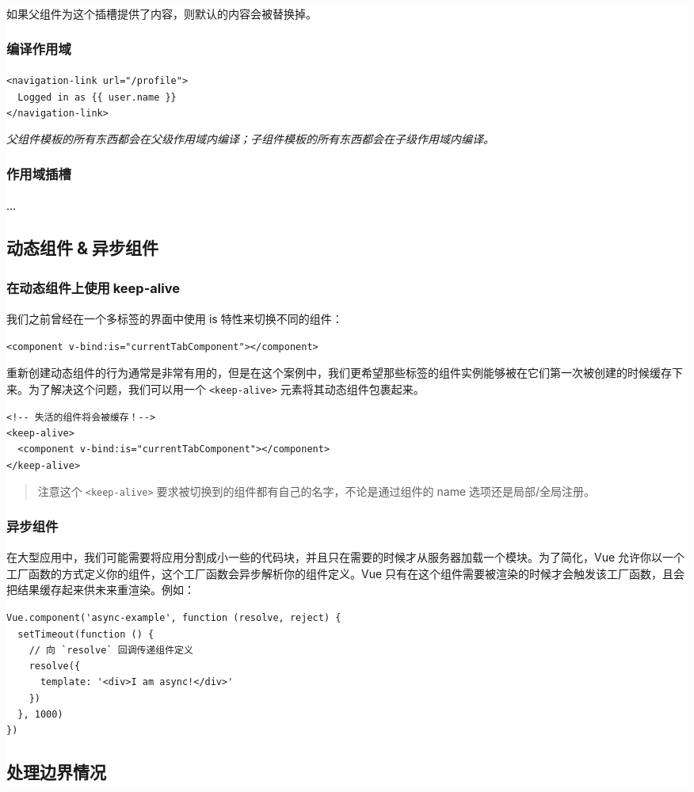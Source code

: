 如果父组件为这个插槽提供了内容，则默认的内容会被替换掉。

### 编译作用域

```
<navigation-link url="/profile">
  Logged in as {{ user.name }}
</navigation-link>
```

_父组件模板的所有东西都会在父级作用域内编译；子组件模板的所有东西都会在子级作用域内编译。_

### 作用域插槽

...

## 动态组件 & 异步组件

### 在动态组件上使用 keep-alive

我们之前曾经在一个多标签的界面中使用 is 特性来切换不同的组件：

```
<component v-bind:is="currentTabComponent"></component>
```

重新创建动态组件的行为通常是非常有用的，但是在这个案例中，我们更希望那些标签的组件实例能够被在它们第一次被创建的时候缓存下来。为了解决这个问题，我们可以用一个 `<keep-alive>` 元素将其动态组件包裹起来。

```
<!-- 失活的组件将会被缓存！-->
<keep-alive>
  <component v-bind:is="currentTabComponent"></component>
</keep-alive>
```

> 注意这个 `<keep-alive>` 要求被切换到的组件都有自己的名字，不论是通过组件的 name 选项还是局部/全局注册。

### 异步组件


在大型应用中，我们可能需要将应用分割成小一些的代码块，并且只在需要的时候才从服务器加载一个模块。为了简化，Vue 允许你以一个工厂函数的方式定义你的组件，这个工厂函数会异步解析你的组件定义。Vue 只有在这个组件需要被渲染的时候才会触发该工厂函数，且会把结果缓存起来供未来重渲染。例如：

```
Vue.component('async-example', function (resolve, reject) {
  setTimeout(function () {
    // 向 `resolve` 回调传递组件定义
    resolve({
      template: '<div>I am async!</div>'
    })
  }, 1000)
})
```

## 处理边界情况
